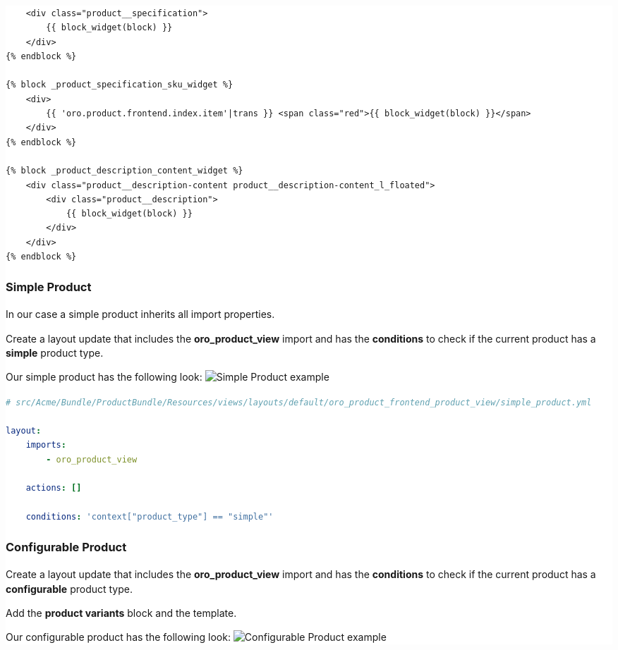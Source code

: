 ```twig
    <div class="product__specification">
        {{ block_widget(block) }}
    </div>
{% endblock %}

{% block _product_specification_sku_widget %}
    <div>
        {{ 'oro.product.frontend.index.item'|trans }} <span class="red">{{ block_widget(block) }}</span>
    </div>
{% endblock %}

{% block _product_description_content_widget %}
    <div class="product__description-content product__description-content_l_floated">
        <div class="product__description">
            {{ block_widget(block) }}
        </div>
    </div>
{% endblock %}
```

### Simple Product

In our case a simple product inherits all import properties. 

Create a layout update that includes the **oro_product_view** import and has the **conditions** to check if the current product has a **simple** product type.

Our simple product has the following look:
![Simple Product example](./images/simple_product.png "Simple Product example")


```yml
# src/Acme/Bundle/ProductBundle/Resources/views/layouts/default/oro_product_frontend_product_view/simple_product.yml

layout:
    imports:
        - oro_product_view

    actions: []

    conditions: 'context["product_type"] == "simple"'
```

### Configurable Product

Create a layout update that includes the **oro_product_view** import and has the **conditions** to check if the current product has a **configurable** product type.

Add the **product variants** block and the template.

Our configurable product has the following look:
![Configurable Product example](./images/configurable_product.png "Configurable Product example")
